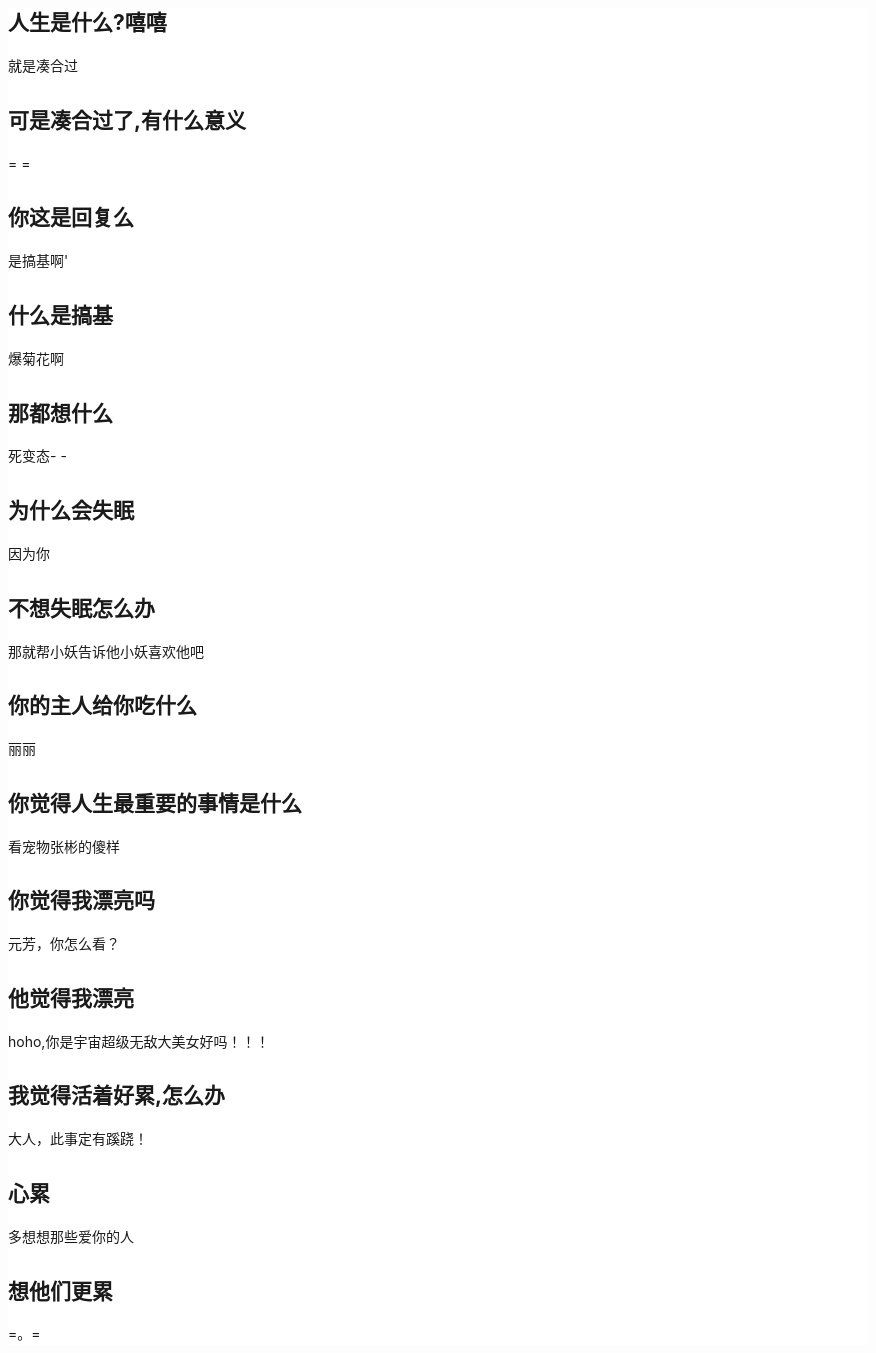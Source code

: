 ## 人生是什么?嘻嘻
就是凑合过

## 可是凑合过了,有什么意义
= =

## 你这是回复么
是搞基啊'

## 什么是搞基
爆菊花啊

## 那都想什么
死变态- -

## 为什么会失眠
因为你

## 不想失眠怎么办
那就帮小妖告诉他小妖喜欢他吧

## 你的主人给你吃什么
丽丽

## 你觉得人生最重要的事情是什么
看宠物张彬的傻样

## 你觉得我漂亮吗
元芳，你怎么看？

## 他觉得我漂亮
hoho,你是宇宙超级无敌大美女好吗！！！

## 我觉得活着好累,怎么办
大人，此事定有蹊跷！

## 心累
多想想那些爱你的人

## 想他们更累
=。=
